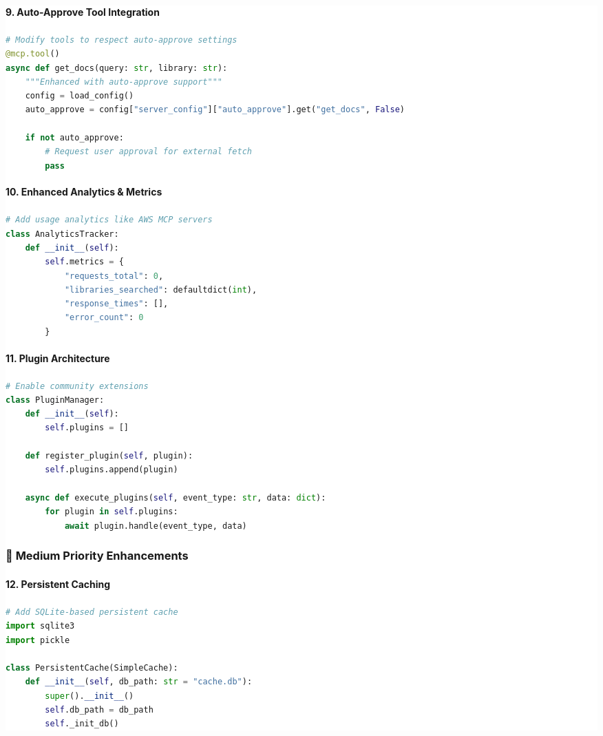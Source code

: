 #### 9. **Auto-Approve Tool Integration**
```python
# Modify tools to respect auto-approve settings
@mcp.tool()
async def get_docs(query: str, library: str):
    """Enhanced with auto-approve support"""
    config = load_config()
    auto_approve = config["server_config"]["auto_approve"].get("get_docs", False)
    
    if not auto_approve:
        # Request user approval for external fetch
        pass
```

#### 10. **Enhanced Analytics & Metrics**
```python
# Add usage analytics like AWS MCP servers
class AnalyticsTracker:
    def __init__(self):
        self.metrics = {
            "requests_total": 0,
            "libraries_searched": defaultdict(int),
            "response_times": [],
            "error_count": 0
        }
```

#### 11. **Plugin Architecture** 
```python
# Enable community extensions
class PluginManager:
    def __init__(self):
        self.plugins = []
    
    def register_plugin(self, plugin):
        self.plugins.append(plugin)
    
    async def execute_plugins(self, event_type: str, data: dict):
        for plugin in self.plugins:
            await plugin.handle(event_type, data)
```

### 🎯 **Medium Priority Enhancements**

#### 12. **Persistent Caching**
```python
# Add SQLite-based persistent cache
import sqlite3
import pickle

class PersistentCache(SimpleCache):
    def __init__(self, db_path: str = "cache.db"):
        super().__init__()
        self.db_path = db_path
        self._init_db()
```
